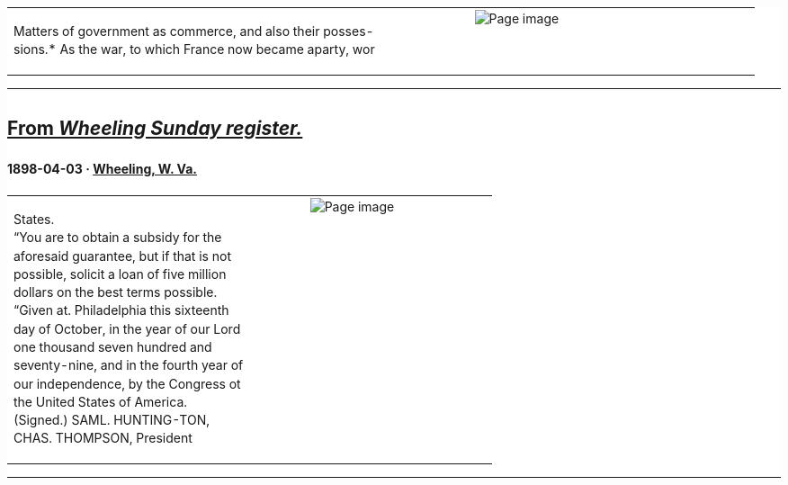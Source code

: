 <table style="width: 100%;"><tr><td style="width: 50%">

  
  
Matters of government as commerce, and also their posses-  
sions.* As the war, to which France now became aparty, wor
</td><td style="width: 50%; max-height: 75%; margin: auto; display: block;">
<img alt="Page image" src="https://iiif.archive.org/image/iiif/2/sim_american-historical-association-annual-report_1893%2Fsim_american-historical-association-annual-report_1893_jp2.zip%2Fsim_american-historical-association-annual-report_1893_jp2%2Fsim_american-historical-association-annual-report_1893_0345.jp2/pct:25.883652430044183,14.638492871690428,56.995581737849776,3.0040733197556007/600,/0/default.jpg"/>
</td>
</tr></table>

---

## [From _Wheeling Sunday register._](https://www.loc.gov/resource/sn86092523/1898-04-03/ed-1/?sp=15)

#### 1898-04-03 &middot; [Wheeling, W. Va.](http://dbpedia.org/resource/Wheeling%2C_West_Virginia)

<table style="width: 100%;"><tr><td style="width: 50%">

  
States.  
“You are to obtain a subsidy for the  
aforesaid guarantee, but if that is not  
possible, solicit a loan of five million  
dollars on the best terms possible.  
“Given at. Philadelphia this sixteenth  
day of October, in the year of our Lord  
one thousand seven hundred and  
seventy-nine, and in the fourth year of  
our independence, by the Congress ot  
the United States of America.  
(Signed.) SAML. HUNTING-TON,  
CHAS. THOMPSON, President
</td><td style="width: 50%; max-height: 75%; margin: auto; display: block;">
<img alt="Page image" src="https://tile.loc.gov/image-services/iiif/service:ndnp:wvu:batch_wvu_irwin_ver01:data:sn86092523:00340582238:1898040301:0640/pct:14.549695012558306,7.265337228502477,13.2086472909939,6.5191159659596085/!600,600/0/default.jpg"/>
</td>
</tr></table>

---

